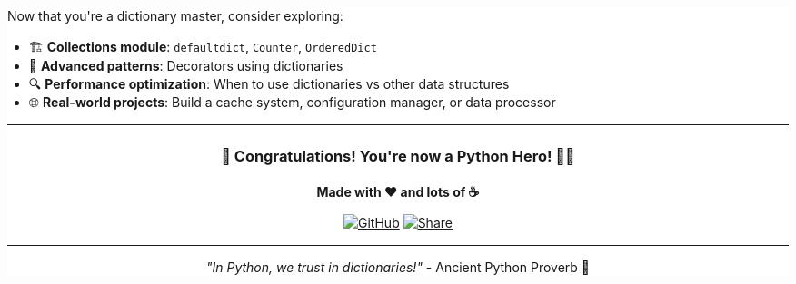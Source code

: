 Now that you're a dictionary master, consider exploring:

- 🏗️ **Collections module**: `defaultdict`, `Counter`, `OrderedDict`
- 🚀 **Advanced patterns**: Decorators using dictionaries
- 🔍 **Performance optimization**: When to use dictionaries vs other data structures
- 🌐 **Real-world projects**: Build a cache system, configuration manager, or data processor

---

<div align="center">

### 🎉 Congratulations! You're now a Python Hero! 🦸‍♂️

**Made with ❤️ and lots of ☕**

[![GitHub](https://img.shields.io/badge/Star_this_repo-⭐-yellow?style=for-the-badge)](https://github.com)
[![Share](https://img.shields.io/badge/Share_the_magic-🔄-blue?style=for-the-badge)](https://github.com)


---

*"In Python, we trust in dictionaries!"* - Ancient Python Proverb 🐍

</div>